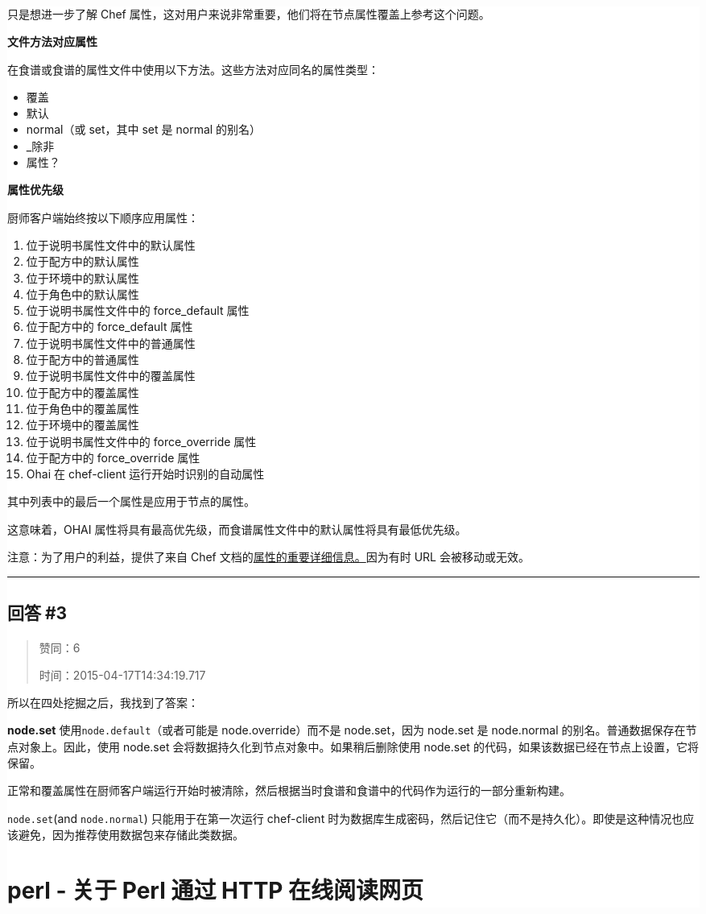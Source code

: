 只是想进一步了解 Chef 属性，这对用户来说非常重要，他们将在节点属性覆盖上参考这个问题。

**文件方法对应属性**

在食谱或食谱的属性文件中使用以下方法。这些方法对应同名的属性类型：

*   覆盖
*   默认
*   normal（或 set，其中 set 是 normal 的别名）
*   _除非
*   属性？

**属性优先级**

厨师客户端始终按以下顺序应用属性：

1.  位于说明书属性文件中的默认属性
2.  位于配方中的默认属性
3.  位于环境中的默认属性
4.  位于角色中的默认属性
5.  位于说明书属性文件中的 force_default 属性
6.  位于配方中的 force_default 属性
7.  位于说明书属性文件中的普通属性
8.  位于配方中的普通属性
9.  位于说明书属性文件中的覆盖属性
10.  位于配方中的覆盖属性
11.  位于角色中的覆盖属性
12.  位于环境中的覆盖属性
13.  位于说明书属性文件中的 force_override 属性
14.  位于配方中的 force_override 属性
15.  Ohai 在 chef-client 运行开始时识别的自动属性

其中列表中的最后一个属性是应用于节点的属性。

这意味着，OHAI 属性将具有最高优先级，而食谱属性文件中的默认属性将具有最低优先级。

注意：为了用户的利益，提供了来自 Chef 文档的[属性的重要详细信息。](https://docs.chef.io/attributes.html)因为有时 URL 会被移动或无效。

* * *

## 回答 #3

> 赞同：6
> 
> 时间：2015-04-17T14:34:19.717

所以在四处挖掘之后，我找到了答案：

**node.set**
使用`node.default`（或者可能是 node.override）而不是 node.set，因为 node.set 是 node.normal 的别名。普通数据保存在节点对象上。因此，使用 node.set 会将数据持久化到节点对象中。如果稍后删除使用 node.set 的代码，如果该数据已经在节点上设置，它将保留。

正常和覆盖属性在厨师客户端运行开始时被清除，然后根据当时食谱和食谱中的代码作为运行的一部分重新构建。

`node.set`(and `node.normal`) 只能用于在第一次运行 chef-client 时为数据库生成密码，然后记住它（而不是持久化）。即使是这种情况也应该避免，因为推荐使用数据包来存储此类数据。

# perl - 关于 Perl 通过 HTTP 在线阅读网页
